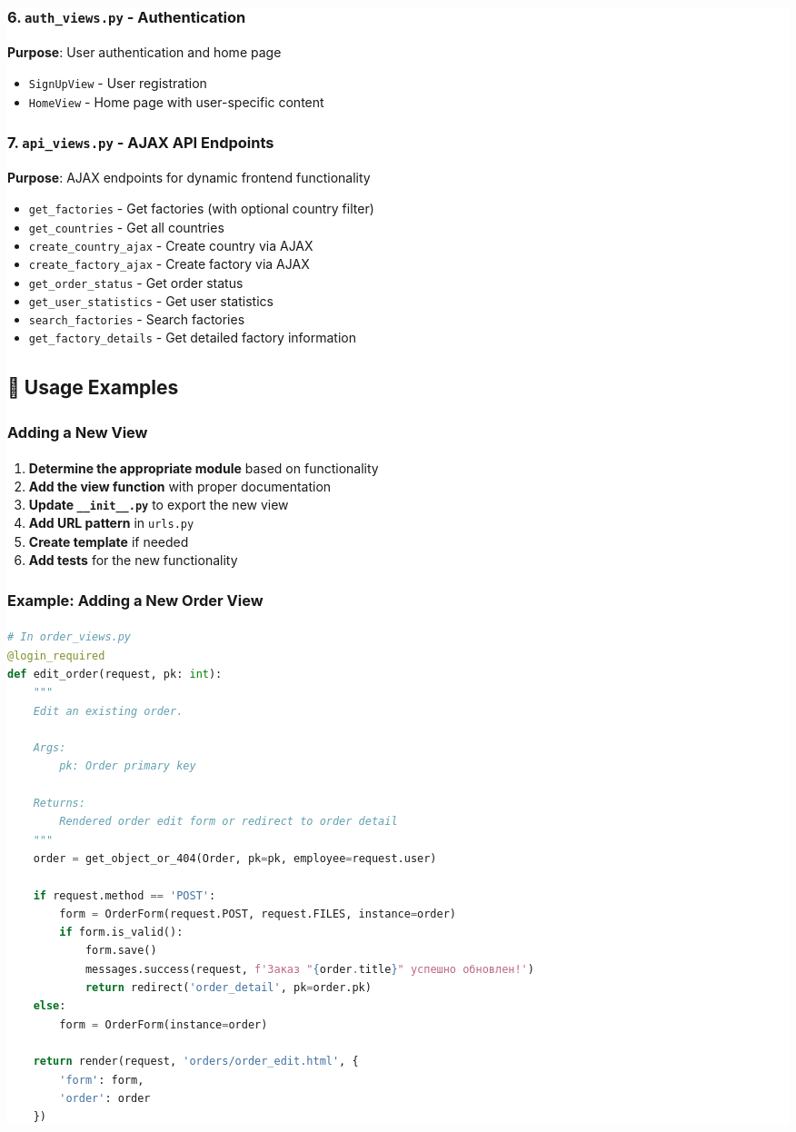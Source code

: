 ### 6. `auth_views.py` - Authentication
**Purpose**: User authentication and home page
- `SignUpView` - User registration
- `HomeView` - Home page with user-specific content

### 7. `api_views.py` - AJAX API Endpoints
**Purpose**: AJAX endpoints for dynamic frontend functionality
- `get_factories` - Get factories (with optional country filter)
- `get_countries` - Get all countries
- `create_country_ajax` - Create country via AJAX
- `create_factory_ajax` - Create factory via AJAX
- `get_order_status` - Get order status
- `get_user_statistics` - Get user statistics
- `search_factories` - Search factories
- `get_factory_details` - Get detailed factory information

## 🔧 Usage Examples

### Adding a New View

1. **Determine the appropriate module** based on functionality
2. **Add the view function** with proper documentation
3. **Update `__init__.py`** to export the new view
4. **Add URL pattern** in `urls.py`
5. **Create template** if needed
6. **Add tests** for the new functionality

### Example: Adding a New Order View

```python
# In order_views.py
@login_required
def edit_order(request, pk: int):
    """
    Edit an existing order.
    
    Args:
        pk: Order primary key
    
    Returns:
        Rendered order edit form or redirect to order detail
    """
    order = get_object_or_404(Order, pk=pk, employee=request.user)
    
    if request.method == 'POST':
        form = OrderForm(request.POST, request.FILES, instance=order)
        if form.is_valid():
            form.save()
            messages.success(request, f'Заказ "{order.title}" успешно обновлен!')
            return redirect('order_detail', pk=order.pk)
    else:
        form = OrderForm(instance=order)
    
    return render(request, 'orders/order_edit.html', {
        'form': form,
        'order': order
    })
```
